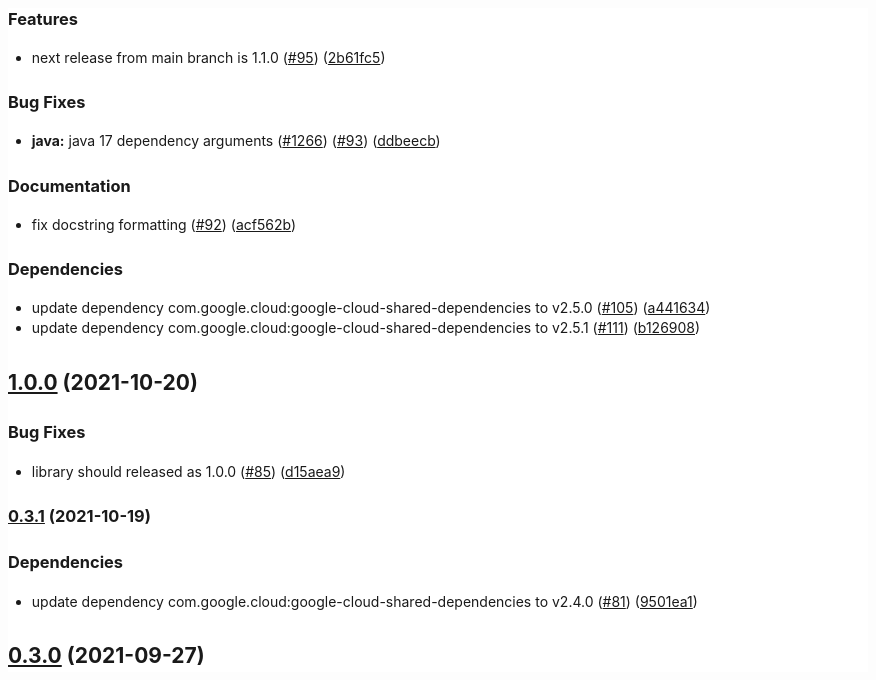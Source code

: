 
### Features

* next release from main branch is 1.1.0 ([#95](https://www.github.com/googleapis/java-orchestration-airflow/issues/95)) ([2b61fc5](https://www.github.com/googleapis/java-orchestration-airflow/commit/2b61fc53c82ca96bce4edb5ad50ad2ccb6c01299))


### Bug Fixes

* **java:** java 17 dependency arguments ([#1266](https://www.github.com/googleapis/java-orchestration-airflow/issues/1266)) ([#93](https://www.github.com/googleapis/java-orchestration-airflow/issues/93)) ([ddbeecb](https://www.github.com/googleapis/java-orchestration-airflow/commit/ddbeecb2717b40e91b6d027d712e6a9b13afae59))


### Documentation

* fix docstring formatting ([#92](https://www.github.com/googleapis/java-orchestration-airflow/issues/92)) ([acf562b](https://www.github.com/googleapis/java-orchestration-airflow/commit/acf562b9a3890a44f7e341c2db39d578dcbf8d1d))


### Dependencies

* update dependency com.google.cloud:google-cloud-shared-dependencies to v2.5.0 ([#105](https://www.github.com/googleapis/java-orchestration-airflow/issues/105)) ([a441634](https://www.github.com/googleapis/java-orchestration-airflow/commit/a4416346267079167a20e417de7bdb4c0a3ed1ef))
* update dependency com.google.cloud:google-cloud-shared-dependencies to v2.5.1 ([#111](https://www.github.com/googleapis/java-orchestration-airflow/issues/111)) ([b126908](https://www.github.com/googleapis/java-orchestration-airflow/commit/b1269084b3e59b11498210daca41687455f8deb2))

## [1.0.0](https://www.github.com/googleapis/java-orchestration-airflow/compare/v0.3.1...v1.0.0) (2021-10-20)


### Bug Fixes

* library should released as 1.0.0 ([#85](https://www.github.com/googleapis/java-orchestration-airflow/issues/85)) ([d15aea9](https://www.github.com/googleapis/java-orchestration-airflow/commit/d15aea9e75cc1efe8fdc05ee42260adb4312d28b))

### [0.3.1](https://www.github.com/googleapis/java-orchestration-airflow/compare/v0.3.0...v0.3.1) (2021-10-19)


### Dependencies

* update dependency com.google.cloud:google-cloud-shared-dependencies to v2.4.0 ([#81](https://www.github.com/googleapis/java-orchestration-airflow/issues/81)) ([9501ea1](https://www.github.com/googleapis/java-orchestration-airflow/commit/9501ea14072488eedea408b11ff4b77ecf63de02))

## [0.3.0](https://www.github.com/googleapis/java-orchestration-airflow/compare/v0.2.0...v0.3.0) (2021-09-27)
